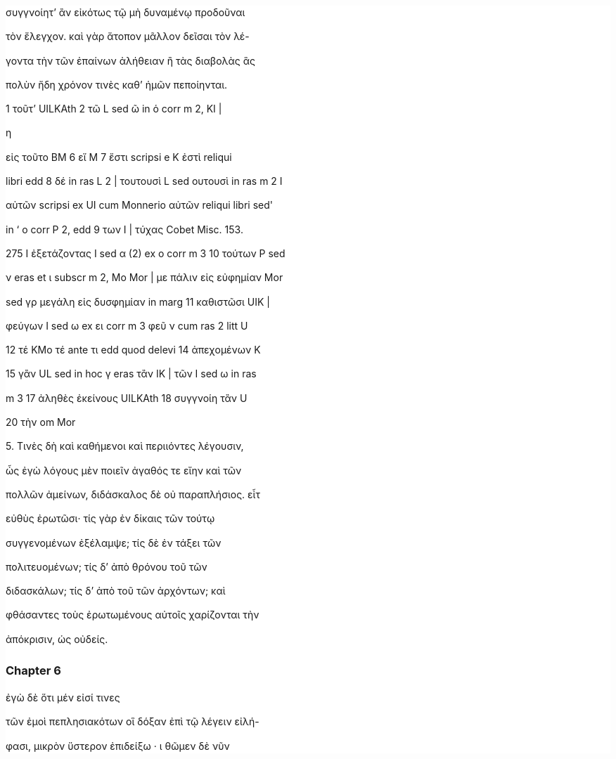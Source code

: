 συγγνοίητ’ ἂν εἰκότως τῷ μὴ δυναμένῳ προδοῦναι

τὸν ἔλεγχον. καὶ γὰρ ἄτοπον μᾶλλον δεῖσαι τὸν λέ-

γοντα τὴν τῶν ἐπαίνων ἀλήθειαν ἢ τὰς διαβολὰς ἃς <lb n="20"/>

πολὺν ἤδη χρόνον τινὲς καθ’ ἡμῶν πεποίηνται.</p>

<note type="footnote">1 τοῦτ’ UILKAth 2 τῶ L sed ῶ in ὁ corr m 2, KI |

η

εἰς τοῦτο ΒΜ 6 εἴ Μ 7 ἔστι scripsi e Κ ἐστὶ reliqui

libri edd 8 δέ in ras L 2 | τουτουσὶ L sed ουτουσὶ in ras m 2 Ι

αὐτῶν scripsi ex UI cum Monnerio αὐτῶν reliqui libri sed'

in ‘ o corr P 2, edd 9 των Ι | τύχας Cobet Misc. 153.

275 Ι ἐξετάζοντας I sed α (2) ex o corr m 3 10 τούτων Ρ sed

ν eras et ι subscr m 2, Mo Mor | με πάλιν εἰς εὐφημίαν Mor

sed γρ μεγάλη εἰς δυσφημίαν in marg 11 καθιστῶσι UIK |

φεύγων I sed ω ex ει corr m 3 φεῦ ν cum ras 2 litt U

12 τέ ΚΜο τέ ante τι edd quod delevi 14 ἀπεχομένων Κ

15 γἂν UL sed in hoc γ eras τἂν ΙΚ | τῶν I sed ω in ras

m 3 17 ἀληθὲς ἐκείνους UILKAth 18 συγγνοίη τἂν U</note>

<note type="footnote">20 τὴν om Mor</note>



<pb n="348"/>

<p>5. Τινὲς δὴ καὶ καθήμενοι καὶ περιιόντες λέγουσιν,

ὧς ἐγὼ λόγους μὲν ποιεῖν ἀγαθός τε εἴην καὶ τῶν

πολλῶν ἀμείνων, διδάσκαλος δὲ οὐ παραπλήσιος. εἶτ

εὐθὺς ἐρωτῶσι· τίς γὰρ ἐν δίκαις τῶν τούτῳ

<lb n="5"/> συγγενομένων ἐξέλαμψε; τίς δὲ ἐν τάξει τῶν

πολιτευομένων; τίς δ’ ἀπὸ θρόνου τοῦ τῶν

διδασκάλων; τίς δ’ ἀπὸ τοῦ τῶν ἀρχόντων; καὶ

φθάσαντες τοὺς ἐρωτωμένους αὐτοῖς χαρίζονται τὴν

ἀπόκρισιν, ὡς οὐδείς.</p>


### Chapter 6

<p>ἐγὼ δὲ ὅτι μέν εἰσί τινες

<lb n="10"/> τῶν ἐμοὶ πεπλησιακότων οἳ δόξαν ἐπὶ τῷ λέγειν εἰλή-

φασι, μικρὸν ὕστερον ἐπιδείξω · ι θῶμεν δὲ νῦν
